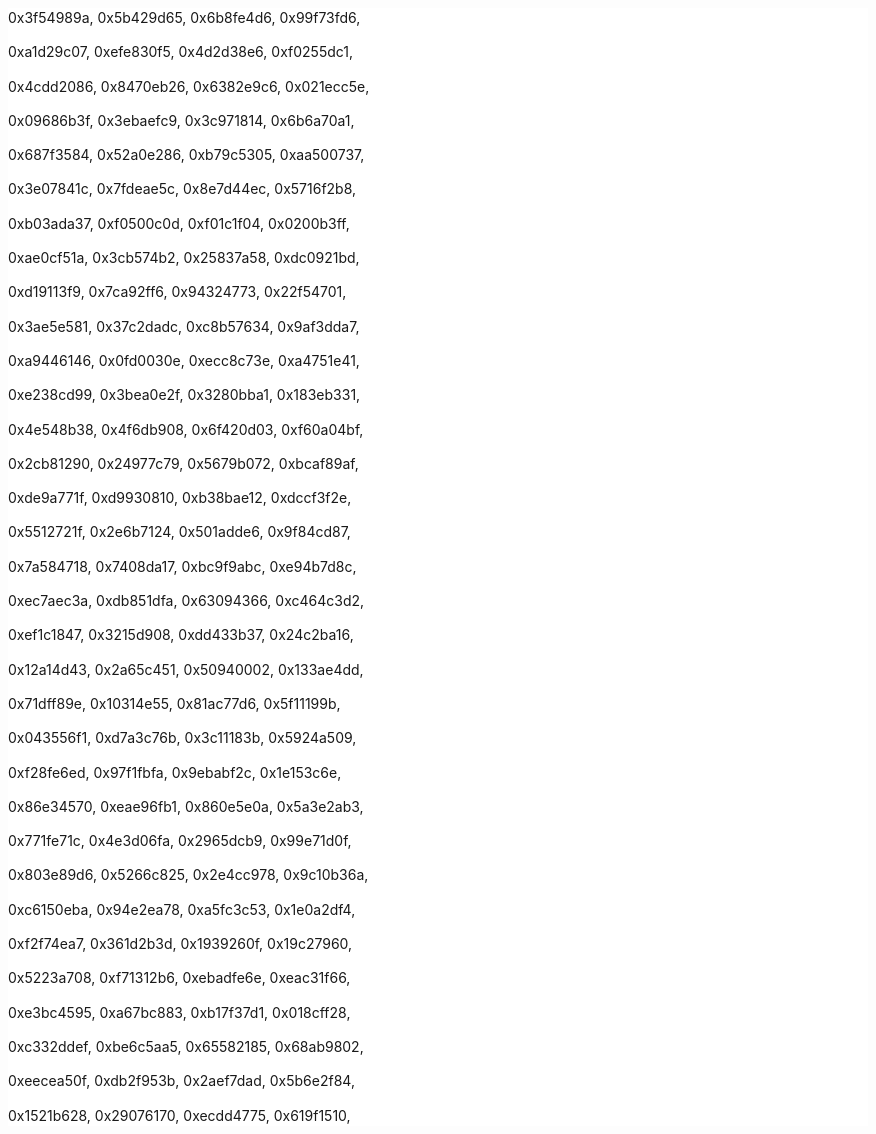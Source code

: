   0x3f54989a, 0x5b429d65, 0x6b8fe4d6, 0x99f73fd6,

  0xa1d29c07, 0xefe830f5, 0x4d2d38e6, 0xf0255dc1,

  0x4cdd2086, 0x8470eb26, 0x6382e9c6, 0x021ecc5e,

  0x09686b3f, 0x3ebaefc9, 0x3c971814, 0x6b6a70a1,

  0x687f3584, 0x52a0e286, 0xb79c5305, 0xaa500737,

  0x3e07841c, 0x7fdeae5c, 0x8e7d44ec, 0x5716f2b8,

  0xb03ada37, 0xf0500c0d, 0xf01c1f04, 0x0200b3ff,

  0xae0cf51a, 0x3cb574b2, 0x25837a58, 0xdc0921bd,

  0xd19113f9, 0x7ca92ff6, 0x94324773, 0x22f54701,

  0x3ae5e581, 0x37c2dadc, 0xc8b57634, 0x9af3dda7,

  0xa9446146, 0x0fd0030e, 0xecc8c73e, 0xa4751e41,

  0xe238cd99, 0x3bea0e2f, 0x3280bba1, 0x183eb331,

  0x4e548b38, 0x4f6db908, 0x6f420d03, 0xf60a04bf,

  0x2cb81290, 0x24977c79, 0x5679b072, 0xbcaf89af,

  0xde9a771f, 0xd9930810, 0xb38bae12, 0xdccf3f2e,

  0x5512721f, 0x2e6b7124, 0x501adde6, 0x9f84cd87,

  0x7a584718, 0x7408da17, 0xbc9f9abc, 0xe94b7d8c,

  0xec7aec3a, 0xdb851dfa, 0x63094366, 0xc464c3d2,

  0xef1c1847, 0x3215d908, 0xdd433b37, 0x24c2ba16,

  0x12a14d43, 0x2a65c451, 0x50940002, 0x133ae4dd,

  0x71dff89e, 0x10314e55, 0x81ac77d6, 0x5f11199b,

  0x043556f1, 0xd7a3c76b, 0x3c11183b, 0x5924a509,

  0xf28fe6ed, 0x97f1fbfa, 0x9ebabf2c, 0x1e153c6e,

  0x86e34570, 0xeae96fb1, 0x860e5e0a, 0x5a3e2ab3,

  0x771fe71c, 0x4e3d06fa, 0x2965dcb9, 0x99e71d0f,

  0x803e89d6, 0x5266c825, 0x2e4cc978, 0x9c10b36a,

  0xc6150eba, 0x94e2ea78, 0xa5fc3c53, 0x1e0a2df4,

  0xf2f74ea7, 0x361d2b3d, 0x1939260f, 0x19c27960,

  0x5223a708, 0xf71312b6, 0xebadfe6e, 0xeac31f66,

  0xe3bc4595, 0xa67bc883, 0xb17f37d1, 0x018cff28,

  0xc332ddef, 0xbe6c5aa5, 0x65582185, 0x68ab9802,

  0xeecea50f, 0xdb2f953b, 0x2aef7dad, 0x5b6e2f84,

  0x1521b628, 0x29076170, 0xecdd4775, 0x619f1510,
